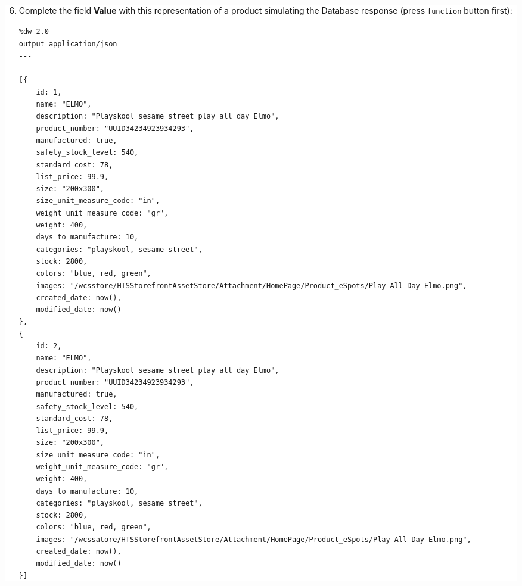 6. Complete the field **Value** with this representation of a product simulating the Database response (press `function` button first):

    ```
    %dw 2.0
    output application/json
    ---
    
    [{
        id: 1,
        name: "ELMO",
        description: "Playskool sesame street play all day Elmo",
        product_number: "UUID34234923934293",
        manufactured: true,
        safety_stock_level: 540,
        standard_cost: 78,
        list_price: 99.9,
        size: "200x300",
        size_unit_measure_code: "in",
        weight_unit_measure_code: "gr",
        weight: 400,
        days_to_manufacture: 10,
        categories: "playskool, sesame street",
        stock: 2800,
        colors: "blue, red, green",
        images: "/wcsstore/HTSStorefrontAssetStore/Attachment/HomePage/Product_eSpots/Play-All-Day-Elmo.png",
        created_date: now(),
        modified_date: now()
    }, 
    {
        id: 2,
        name: "ELMO",
        description: "Playskool sesame street play all day Elmo",
        product_number: "UUID34234923934293",
        manufactured: true,
        safety_stock_level: 540,
        standard_cost: 78,
        list_price: 99.9,
        size: "200x300",
        size_unit_measure_code: "in",
        weight_unit_measure_code: "gr",
        weight: 400,
        days_to_manufacture: 10,
        categories: "playskool, sesame street",
        stock: 2800,
        colors: "blue, red, green",
        images: "/wcssatore/HTSStorefrontAssetStore/Attachment/HomePage/Product_eSpots/Play-All-Day-Elmo.png",
        created_date: now(),
        modified_date: now()
    }]
    ```
